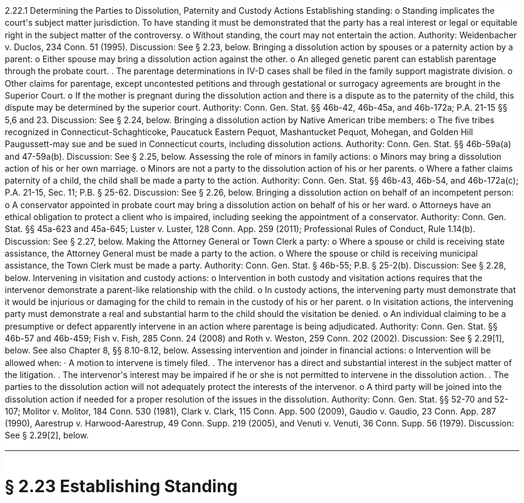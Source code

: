 2.22.1 Determining the Parties to Dissolution, Paternity and Custody Actions Establishing standing: o Standing implicates the court's subject matter jurisdiction. To have standing it must be demonstrated that the party has a real interest or legal or equitable right in the subject matter of the controversy. o Without standing, the court may not entertain the action. Authority: Weidenbacher v. Duclos, 234 Conn. 51 (1995). Discussion: See § 2.23, below. Bringing a dissolution action by spouses or a paternity action by a parent: o Either spouse may bring a dissolution action against the other. o An alleged genetic parent can establish parentage through the probate court. . The parentage determinations in IV-D cases shall be filed in the family support magistrate division. o Other claims for parentage, except uncontested petitions and through gestational or surrogacy agreements are brought in the Superior Court. o If the mother is pregnant during the dissolution action and there is a dispute as to the paternity of the child, this dispute may be determined by the superior court. Authority: Conn. Gen. Stat. §§ 46b-42, 46b-45a, and 46b-172a; P.A. 21-15 §§ 5,6 and 23. Discussion: See § 2.24, below. Bringing a dissolution action by Native American tribe members: o The five tribes recognized in Connecticut-Schaghticoke, Paucatuck Eastern Pequot, Mashantucket Pequot, Mohegan, and Golden Hill Paugussett-may sue and be sued in Connecticut courts, including dissolution actions. Authority: Conn. Gen. Stat. §§ 46b-59a(a) and 47-59a(b). Discussion: See § 2.25, below. Assessing the role of minors in family actions: o Minors may bring a dissolution action of his or her own marriage. o Minors are not a party to the dissolution action of his or her parents. o Where a father claims paternity of a child, the child shall be made a party to the action. Authority: Conn. Gen. Stat. §§ 46b-43, 46b-54, and 46b-172a(c); P.A. 21-15, Sec. 11; P.B. § 25-62. Discussion: See § 2.26, below. Bringing a dissolution action on behalf of an incompetent person: o A conservator appointed in probate court may bring a dissolution action on behalf of his or her ward. o Attorneys have an ethical obligation to protect a client who is impaired, including seeking the appointment of a conservator. Authority: Conn. Gen. Stat. §§ 45a-623 and 45a-645; Luster v. Luster, 128 Conn. App. 259 (2011); Professional Rules of Conduct, Rule 1.14(b). Discussion: See § 2.27, below. Making the Attorney General or Town Clerk a party: o Where a spouse or child is receiving state assistance, the Attorney General must be made a party to the action. o Where the spouse or child is receiving municipal assistance, the Town Clerk must be made a party. Authority: Conn. Gen. Stat. § 46b-55; P.B. § 25-2(b). Discussion: See § 2.28, below. Intervening in visitation and custody actions: o Intervention in both custody and visitation actions requires that the intervenor demonstrate a parent-like relationship with the child. o In custody actions, the intervening party must demonstrate that it would be injurious or damaging for the child to remain in the custody of his or her parent. o In visitation actions, the intervening party must demonstrate a real and substantial harm to the child should the visitation be denied. o An individual claiming to be a presumptive or defect apparently intervene in an action where parentage is being adjudicated. Authority: Conn. Gen. Stat. §§ 46b-57 and 46b-459; Fish v. Fish, 285 Conn. 24 (2008) and Roth v. Weston, 259 Conn. 202 (2002). Discussion: See § 2.29[1], below. See also Chapter 8, §§ 8.10-8.12, below. Assessing intervention and joinder in financial actions: o Intervention will be allowed when: · A motion to intervene is timely filed. . The intervenor has a direct and substantial interest in the subject matter of the litigation. . The intervenor's interest may be impaired if he or she is not permitted to intervene in the dissolution action. . The parties to the dissolution action will not adequately protect the interests of the intervenor. o A third party will be joined into the dissolution action if needed for a proper resolution of the issues in the dissolution. Authority: Conn. Gen. Stat. §§ 52-70 and 52-107; Molitor v. Molitor, 184 Conn. 530 (1981), Clark v. Clark, 115 Conn. App. 500 (2009), Gaudio v. Gaudio, 23 Conn. App. 287 (1990), Aarestrup v. Harwood-Aarestrup, 49 Conn. Supp. 219 (2005), and Venuti v. Venuti, 36 Conn. Supp. 56 (1979). Discussion: See § 2.29[2], below.

---

# § 2.23 Establishing Standing
